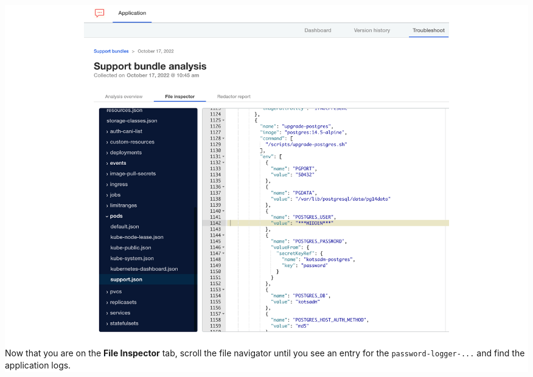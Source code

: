 <p align="center"><img src="../assets/red-ac-redacted-details.png" width=600></img></p>

Now that you are on the **File Inspector** tab, scroll the file navigator until you see an entry for the `password-logger-...` and find the application logs.
